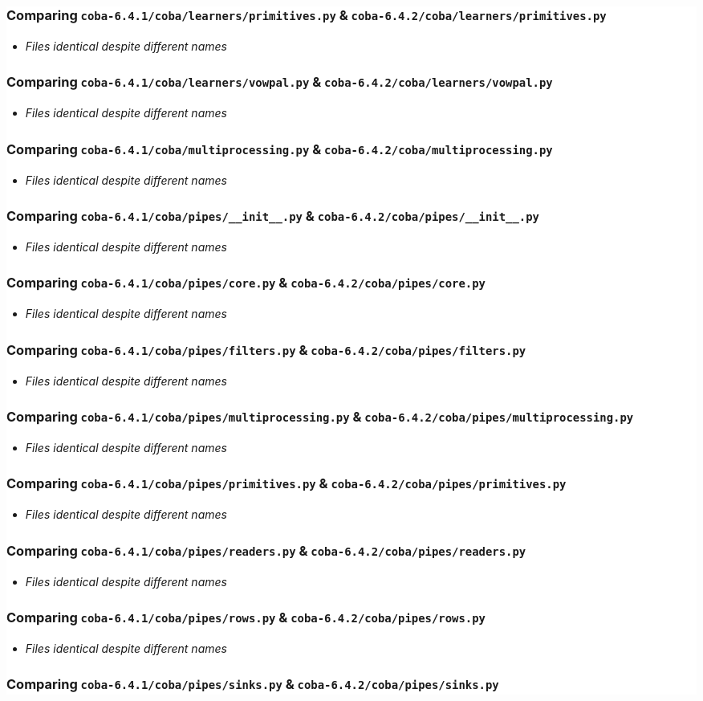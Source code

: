 ### Comparing `coba-6.4.1/coba/learners/primitives.py` & `coba-6.4.2/coba/learners/primitives.py`

 * *Files identical despite different names*

### Comparing `coba-6.4.1/coba/learners/vowpal.py` & `coba-6.4.2/coba/learners/vowpal.py`

 * *Files identical despite different names*

### Comparing `coba-6.4.1/coba/multiprocessing.py` & `coba-6.4.2/coba/multiprocessing.py`

 * *Files identical despite different names*

### Comparing `coba-6.4.1/coba/pipes/__init__.py` & `coba-6.4.2/coba/pipes/__init__.py`

 * *Files identical despite different names*

### Comparing `coba-6.4.1/coba/pipes/core.py` & `coba-6.4.2/coba/pipes/core.py`

 * *Files identical despite different names*

### Comparing `coba-6.4.1/coba/pipes/filters.py` & `coba-6.4.2/coba/pipes/filters.py`

 * *Files identical despite different names*

### Comparing `coba-6.4.1/coba/pipes/multiprocessing.py` & `coba-6.4.2/coba/pipes/multiprocessing.py`

 * *Files identical despite different names*

### Comparing `coba-6.4.1/coba/pipes/primitives.py` & `coba-6.4.2/coba/pipes/primitives.py`

 * *Files identical despite different names*

### Comparing `coba-6.4.1/coba/pipes/readers.py` & `coba-6.4.2/coba/pipes/readers.py`

 * *Files identical despite different names*

### Comparing `coba-6.4.1/coba/pipes/rows.py` & `coba-6.4.2/coba/pipes/rows.py`

 * *Files identical despite different names*

### Comparing `coba-6.4.1/coba/pipes/sinks.py` & `coba-6.4.2/coba/pipes/sinks.py`
